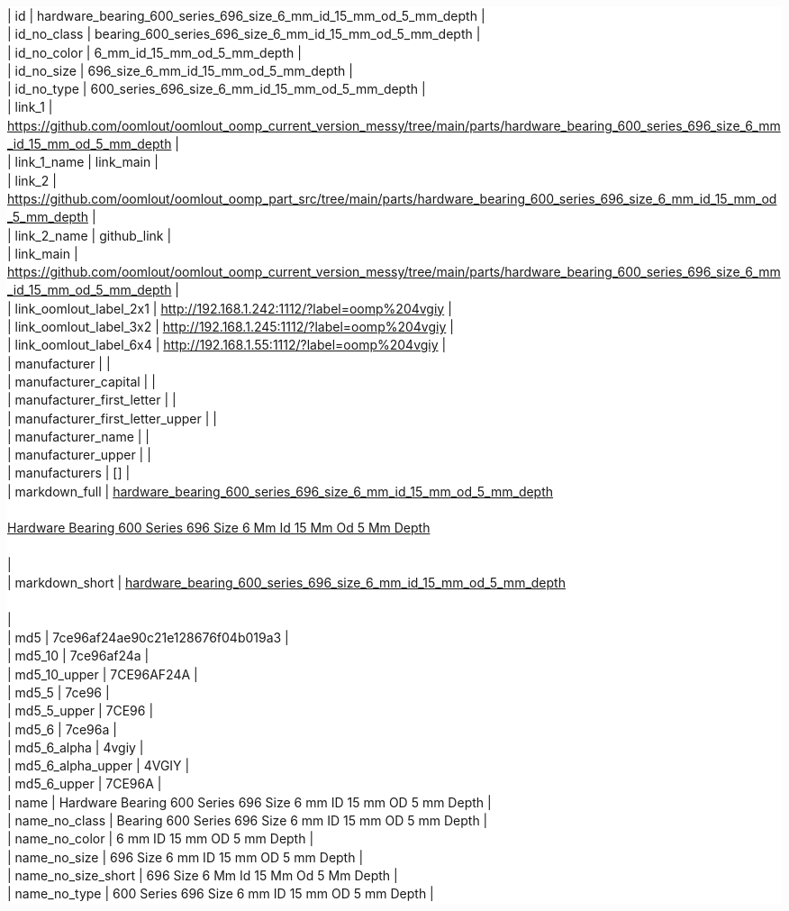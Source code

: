 | id | hardware_bearing_600_series_696_size_6_mm_id_15_mm_od_5_mm_depth |  
| id_no_class | bearing_600_series_696_size_6_mm_id_15_mm_od_5_mm_depth |  
| id_no_color | 6_mm_id_15_mm_od_5_mm_depth |  
| id_no_size | 696_size_6_mm_id_15_mm_od_5_mm_depth |  
| id_no_type | 600_series_696_size_6_mm_id_15_mm_od_5_mm_depth |  
| link_1 | https://github.com/oomlout/oomlout_oomp_current_version_messy/tree/main/parts/hardware_bearing_600_series_696_size_6_mm_id_15_mm_od_5_mm_depth |  
| link_1_name | link_main |  
| link_2 | https://github.com/oomlout/oomlout_oomp_part_src/tree/main/parts/hardware_bearing_600_series_696_size_6_mm_id_15_mm_od_5_mm_depth |  
| link_2_name | github_link |  
| link_main | https://github.com/oomlout/oomlout_oomp_current_version_messy/tree/main/parts/hardware_bearing_600_series_696_size_6_mm_id_15_mm_od_5_mm_depth |  
| link_oomlout_label_2x1 | http://192.168.1.242:1112/?label=oomp%204vgiy |  
| link_oomlout_label_3x2 | http://192.168.1.245:1112/?label=oomp%204vgiy |  
| link_oomlout_label_6x4 | http://192.168.1.55:1112/?label=oomp%204vgiy |  
| manufacturer |  |  
| manufacturer_capital |  |  
| manufacturer_first_letter |  |  
| manufacturer_first_letter_upper |  |  
| manufacturer_name |  |  
| manufacturer_upper |  |  
| manufacturers | [] |  
| markdown_full | [hardware_bearing_600_series_696_size_6_mm_id_15_mm_od_5_mm_depth](https://github.com/oomlout/oomlout_oomp_current_version_messy/tree/main/parts/hardware_bearing_600_series_696_size_6_mm_id_15_mm_od_5_mm_depth)<br>[](https://github.com/oomlout/oomlout_oomp_current_version_messy/tree/main/parts/hardware_bearing_600_series_696_size_6_mm_id_15_mm_od_5_mm_depth)<br>[Hardware Bearing 600 Series 696 Size 6 Mm Id 15 Mm Od 5 Mm Depth](https://github.com/oomlout/oomlout_oomp_current_version_messy/tree/main/parts/hardware_bearing_600_series_696_size_6_mm_id_15_mm_od_5_mm_depth)<br><br> |  
| markdown_short | [hardware_bearing_600_series_696_size_6_mm_id_15_mm_od_5_mm_depth](https://github.com/oomlout/oomlout_oomp_current_version_messy/tree/main/parts/hardware_bearing_600_series_696_size_6_mm_id_15_mm_od_5_mm_depth)<br><br> |  
| md5 | 7ce96af24ae90c21e128676f04b019a3 |  
| md5_10 | 7ce96af24a |  
| md5_10_upper | 7CE96AF24A |  
| md5_5 | 7ce96 |  
| md5_5_upper | 7CE96 |  
| md5_6 | 7ce96a |  
| md5_6_alpha | 4vgiy |  
| md5_6_alpha_upper | 4VGIY |  
| md5_6_upper | 7CE96A |  
| name | Hardware Bearing 600 Series 696 Size 6 mm ID 15 mm OD 5 mm Depth |  
| name_no_class | Bearing 600 Series 696 Size 6 mm ID 15 mm OD 5 mm Depth |  
| name_no_color | 6 mm ID 15 mm OD 5 mm Depth |  
| name_no_size | 696 Size 6 mm ID 15 mm OD 5 mm Depth |  
| name_no_size_short | 696 Size 6 Mm Id 15 Mm Od 5 Mm Depth |  
| name_no_type | 600 Series 696 Size 6 mm ID 15 mm OD 5 mm Depth |  